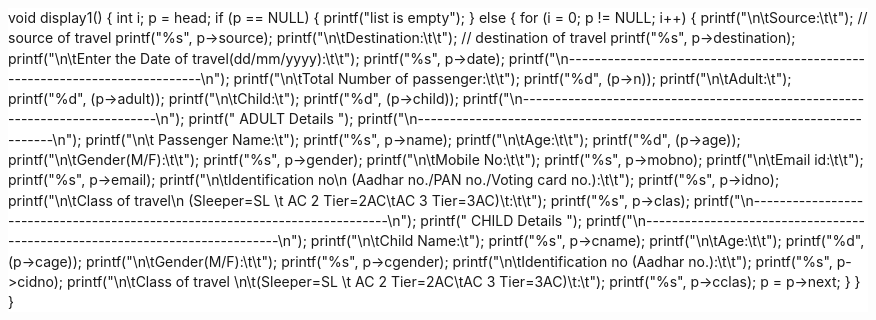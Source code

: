 void display1()
{
    int i;
    p = head;
    if (p == NULL)
    {
        printf("list is empty");
    }
    else
    {
        for (i = 0; p != NULL; i++)
        {
            printf("\n\tSource:\t\t"); // source of travel
            printf("%s", p->source);
            printf("\n\tDestination:\t\t"); // destination of travel
            printf("%s", p->destination);
            printf("\n\tEnter the Date of travel(dd/mm/yyyy):\t\t");
            printf("%s", p->date);
            printf("\n----------------------------------------------------------------------------\n");
            printf("\n\tTotal Number of passenger:\t\t");
            printf("%d", (p->n));
            printf("\n\tAdult:\t");
            printf("%d", (p->adult));
            printf("\n\tChild:\t");
            printf("%d", (p->child));
            printf("\n----------------------------------------------------------------------------\n");
            printf("                             ADULT Details                   ");
            printf("\n----------------------------------------------------------------------------\n");
            printf("\n\t Passenger Name:\t");
            printf("%s", p->name);
            printf("\n\tAge:\t\t");
            printf("%d", (p->age));
            printf("\n\tGender(M/F):\t\t");
            printf("%s", p->gender);
            printf("\n\tMobile No:\t\t");
            printf("%s", p->mobno);
            printf("\n\tEmail id:\t\t");
            printf("%s", p->email);
            printf("\n\tIdentification no\n (Aadhar no./PAN no./Voting card no.):\t\t");
            printf("%s", p->idno);
            printf("\n\tClass of travel\n (Sleeper=SL \t AC 2 Tier=2AC\tAC 3 Tier=3AC)\t:\t\t");
            printf("%s", p->clas);
            printf("\n----------------------------------------------------------------------------\n");
            printf("                             CHILD Details                   ");
            printf("\n----------------------------------------------------------------------------\n");
            printf("\n\tChild Name:\t");
            printf("%s", p->cname);
            printf("\n\tAge:\t\t");
            printf("%d", (p->cage));
            printf("\n\tGender(M/F):\t\t");
            printf("%s", p->cgender);
            printf("\n\tIdentification no (Aadhar no.):\t\t");
            printf("%s", p->cidno);
            printf("\n\tClass of travel \n\t(Sleeper=SL \t AC 2 Tier=2AC\tAC 3 Tier=3AC)\t:\t");
            printf("%s", p->cclas);
            p = p->next;
        }
    }
}
